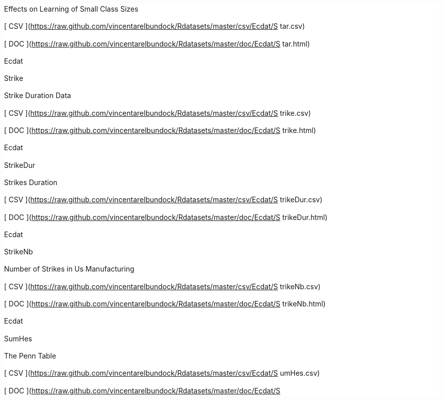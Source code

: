 Effects on Learning of Small Class Sizes

[ CSV ](https://raw.github.com/vincentarelbundock/Rdatasets/master/csv/Ecdat/S
tar.csv)

[ DOC ](https://raw.github.com/vincentarelbundock/Rdatasets/master/doc/Ecdat/S
tar.html)

Ecdat

Strike

Strike Duration Data

[ CSV ](https://raw.github.com/vincentarelbundock/Rdatasets/master/csv/Ecdat/S
trike.csv)

[ DOC ](https://raw.github.com/vincentarelbundock/Rdatasets/master/doc/Ecdat/S
trike.html)

Ecdat

StrikeDur

Strikes Duration

[ CSV ](https://raw.github.com/vincentarelbundock/Rdatasets/master/csv/Ecdat/S
trikeDur.csv)

[ DOC ](https://raw.github.com/vincentarelbundock/Rdatasets/master/doc/Ecdat/S
trikeDur.html)

Ecdat

StrikeNb

Number of Strikes in Us Manufacturing

[ CSV ](https://raw.github.com/vincentarelbundock/Rdatasets/master/csv/Ecdat/S
trikeNb.csv)

[ DOC ](https://raw.github.com/vincentarelbundock/Rdatasets/master/doc/Ecdat/S
trikeNb.html)

Ecdat

SumHes

The Penn Table

[ CSV ](https://raw.github.com/vincentarelbundock/Rdatasets/master/csv/Ecdat/S
umHes.csv)

[ DOC ](https://raw.github.com/vincentarelbundock/Rdatasets/master/doc/Ecdat/S
